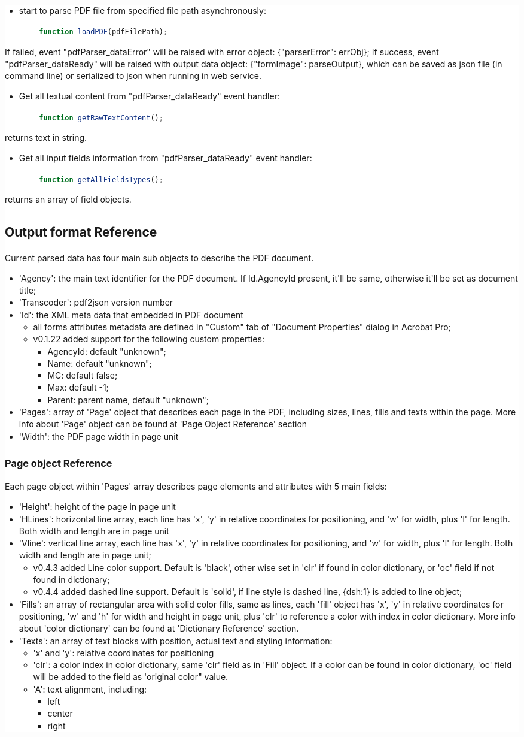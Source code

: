 * start to parse PDF file from specified file path asynchronously:
````javascript
        function loadPDF(pdfFilePath);
````
If failed, event "pdfParser_dataError" will be raised with error object: {"parserError": errObj};
If success, event "pdfParser_dataReady" will be raised with output data object: {"formImage": parseOutput}, which can be saved as json file (in command line) or serialized to json when running in web service.

* Get all textual content from "pdfParser_dataReady" event handler:
````javascript
        function getRawTextContent();
````
returns text in string.

* Get all input fields information from "pdfParser_dataReady" event handler:
````javascript
        function getAllFieldsTypes();
````
returns an array of field objects.

## Output format Reference

Current parsed data has four main sub objects to describe the PDF document.

* 'Agency': the main text identifier for the PDF document. If Id.AgencyId present, it'll be same, otherwise it'll be set as document title;
* 'Transcoder': pdf2json version number
* 'Id': the XML meta data that embedded in PDF document
    * all forms attributes metadata are defined in "Custom" tab of "Document Properties" dialog in Acrobat Pro;
    * v0.1.22 added support for the following custom properties:
        * AgencyId: default "unknown";
        * Name: default "unknown";
        * MC: default false;
        * Max: default -1;
        * Parent: parent name, default "unknown";
* 'Pages': array of 'Page' object that describes each page in the PDF, including sizes, lines, fills and texts within the page. More info about 'Page' object can be found at 'Page Object Reference' section
* 'Width': the PDF page width in page unit

### Page object Reference

Each page object within 'Pages' array describes page elements and attributes with 5 main fields:

* 'Height': height of the page in page unit
* 'HLines': horizontal line array, each line has 'x', 'y' in relative coordinates for positioning, and 'w' for width, plus 'l' for length. Both width and length are in page unit
* 'Vline': vertical line array, each line has 'x', 'y' in relative coordinates for positioning, and 'w' for width, plus 'l' for length. Both width and length are in page unit;
    * v0.4.3 added Line color support. Default is 'black', other wise set in 'clr' if found in color dictionary, or 'oc' field if not found in dictionary;
    * v0.4.4 added dashed line support. Default is 'solid', if line style is dashed line, {dsh:1} is added to line object;
* 'Fills': an array of rectangular area with solid color fills, same as lines, each 'fill' object has 'x', 'y' in relative coordinates for positioning, 'w' and 'h' for width and height in page unit, plus 'clr' to reference a color with index in color dictionary. More info about 'color dictionary' can be found at 'Dictionary Reference' section.
* 'Texts': an array of text blocks with position, actual text and styling information:
    * 'x' and 'y': relative coordinates for positioning
    * 'clr': a color index in color dictionary, same 'clr' field as in 'Fill' object. If a color can be found in color dictionary, 'oc' field will be added to the field as 'original color" value.
    * 'A': text alignment, including:
        * left
        * center
        * right